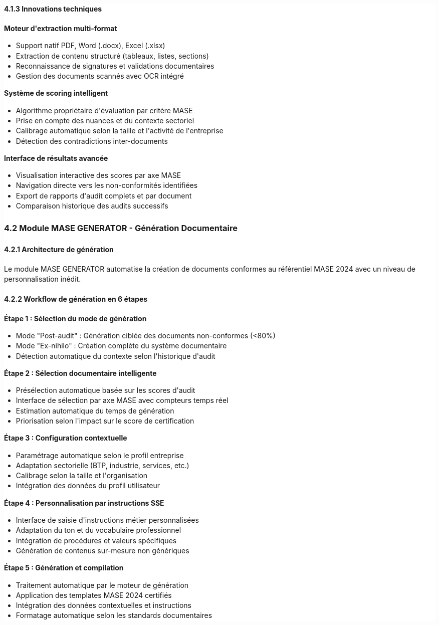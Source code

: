 #### 4.1.3 Innovations techniques

**Moteur d'extraction multi-format**
- Support natif PDF, Word (.docx), Excel (.xlsx)
- Extraction de contenu structuré (tableaux, listes, sections)
- Reconnaissance de signatures et validations documentaires
- Gestion des documents scannés avec OCR intégré

**Système de scoring intelligent**
- Algorithme propriétaire d'évaluation par critère MASE
- Prise en compte des nuances et du contexte sectoriel
- Calibrage automatique selon la taille et l'activité de l'entreprise
- Détection des contradictions inter-documents

**Interface de résultats avancée**
- Visualisation interactive des scores par axe MASE
- Navigation directe vers les non-conformités identifiées
- Export de rapports d'audit complets et par document
- Comparaison historique des audits successifs

### 4.2 Module MASE GENERATOR - Génération Documentaire

#### 4.2.1 Architecture de génération

Le module MASE GENERATOR automatise la création de documents conformes au référentiel MASE 2024 avec un niveau de personnalisation inédit.

#### 4.2.2 Workflow de génération en 6 étapes

**Étape 1 : Sélection du mode de génération**
- Mode "Post-audit" : Génération ciblée des documents non-conformes (<80%)
- Mode "Ex-nihilo" : Création complète du système documentaire
- Détection automatique du contexte selon l'historique d'audit

**Étape 2 : Sélection documentaire intelligente**
- Présélection automatique basée sur les scores d'audit
- Interface de sélection par axe MASE avec compteurs temps réel
- Estimation automatique du temps de génération
- Priorisation selon l'impact sur le score de certification

**Étape 3 : Configuration contextuelle**
- Paramétrage automatique selon le profil entreprise
- Adaptation sectorielle (BTP, industrie, services, etc.)
- Calibrage selon la taille et l'organisation
- Intégration des données du profil utilisateur

**Étape 4 : Personnalisation par instructions SSE**
- Interface de saisie d'instructions métier personnalisées
- Adaptation du ton et du vocabulaire professionnel
- Intégration de procédures et valeurs spécifiques
- Génération de contenus sur-mesure non génériques

**Étape 5 : Génération et compilation**
- Traitement automatique par le moteur de génération
- Application des templates MASE 2024 certifiés
- Intégration des données contextuelles et instructions
- Formatage automatique selon les standards documentaires
